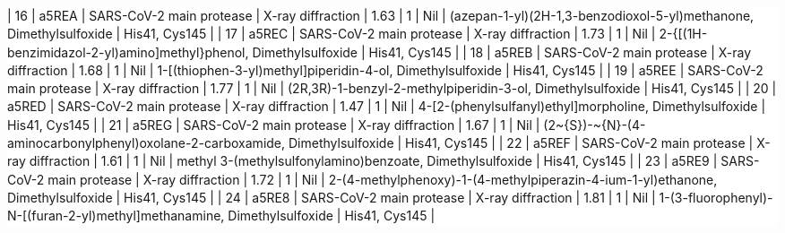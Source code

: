 |     16       |     a5REA          |     SARS-CoV-2   main protease                             |     X-ray   diffraction       |     1.63                   |     1                |     Nil          |     (azepan-1-yl)(2H-1,3-benzodioxol-5-yl)methanone,   Dimethylsulfoxide                                                                                                                                                                                          |     His41, Cys145                                                                                                                                                                           |
|     17       |     a5REC          |     SARS-CoV-2   main protease                             |     X-ray   diffraction       |     1.73                   |     1                |     Nil          |     2-{[(1H-benzimidazol-2-yl)amino]methyl}phenol,   Dimethylsulfoxide                                                                                                                                                                                            |     His41, Cys145                                                                                                                                                                           |
|     18       |     a5REB          |     SARS-CoV-2   main protease                             |     X-ray   diffraction       |     1.68                   |     1                |     Nil          |     1-[(thiophen-3-yl)methyl]piperidin-4-ol, Dimethylsulfoxide                                                                                                                                                                                                    |     His41, Cys145                                                                                                                                                                           |
|     19       |     a5REE          |     SARS-CoV-2   main protease                             |     X-ray   diffraction       |     1.77                   |     1                |     Nil          |     (2R,3R)-1-benzyl-2-methylpiperidin-3-ol, Dimethylsulfoxide                                                                                                                                                                                                    |     His41, Cys145                                                                                                                                                                           |
|     20       |     a5RED          |     SARS-CoV-2   main protease                             |     X-ray   diffraction       |     1.47                   |     1                |     Nil          |     4-[2-(phenylsulfanyl)ethyl]morpholine,   Dimethylsulfoxide                                                                                                                                                                                                    |     His41, Cys145                                                                                                                                                                           |
|     21       |     a5REG          |     SARS-CoV-2   main protease                             |     X-ray   diffraction       |     1.67                   |     1                |     Nil          |     (2~{S})-~{N}-(4-aminocarbonylphenyl)oxolane-2-carboxamide,   Dimethylsulfoxide                                                                                                                                                                                |     His41, Cys145                                                                                                                                                                           |
|     22       |     a5REF          |     SARS-CoV-2   main protease                             |     X-ray   diffraction       |     1.61                   |     1                |     Nil          |     methyl 3-(methylsulfonylamino)benzoate, Dimethylsulfoxide                                                                                                                                                                                                     |     His41, Cys145                                                                                                                                                                           |
|     23       |     a5RE9          |     SARS-CoV-2   main protease                             |     X-ray   diffraction       |     1.72                   |     1                |     Nil          |     2-(4-methylphenoxy)-1-(4-methylpiperazin-4-ium-1-yl)ethanone,   Dimethylsulfoxide                                                                                                                                                                             |     His41, Cys145                                                                                                                                                                           |
|     24       |     a5RE8          |     SARS-CoV-2   main protease                             |     X-ray   diffraction       |     1.81                   |     1                |     Nil          |     1-(3-fluorophenyl)-N-[(furan-2-yl)methyl]methanamine,   Dimethylsulfoxide                                                                                                                                                                                     |     His41, Cys145                                                                                                                                                                           |